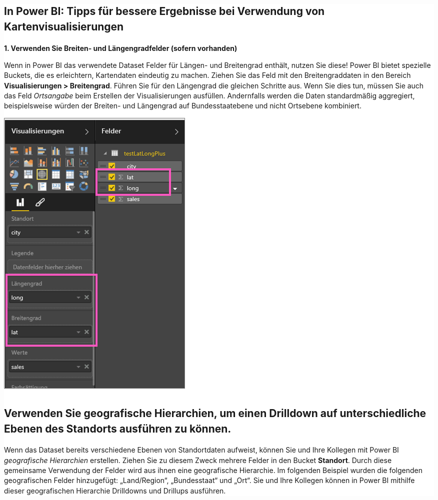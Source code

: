 ## <a name="in-power-bi-tips-to-get-better-results-when-using-map-visualizations"></a>In Power BI: Tipps für bessere Ergebnisse bei Verwendung von Kartenvisualisierungen
**1. Verwenden Sie Breiten- und Längengradfelder (sofern vorhanden)**

Wenn in Power BI das verwendete Dataset Felder für Längen- und Breitengrad enthält, nutzen Sie diese!  Power BI bietet spezielle Buckets, die es erleichtern, Kartendaten eindeutig zu machen. Ziehen Sie das Feld mit den Breitengraddaten in den Bereich **Visualisierungen > Breitengrad**.  Führen Sie für den Längengrad die gleichen Schritte aus. Wenn Sie dies tun, müssen Sie auch das Feld *Ortsangabe* beim Erstellen der Visualisierungen ausfüllen. Andernfalls werden die Daten standardmäßig aggregiert, beispielsweise würden der Breiten- und Längengrad auf Bundesstaatebene und nicht Ortsebene kombiniert.

![Breiten- und Längengrad](./media/power-bi-map-tips-and-tricks/pbi_latitude.png) 

## <a name="use-geo-hierarchies-so-you-can-drill-down-to-different-levels-of-location"></a>Verwenden Sie geografische Hierarchien, um einen Drilldown auf unterschiedliche Ebenen des Standorts ausführen zu können.
Wenn das Dataset bereits verschiedene Ebenen von Standortdaten aufweist, können Sie und Ihre Kollegen mit Power BI *geografische Hierarchien* erstellen. Ziehen Sie zu diesem Zweck mehrere Felder in den Bucket **Standort**. Durch diese gemeinsame Verwendung der Felder wird aus ihnen eine geografische Hierarchie. Im folgenden Beispiel wurden die folgenden geografischen Felder hinzugefügt: „Land/Region“, „Bundesstaat“ und „Ort“. Sie und Ihre Kollegen können in Power BI mithilfe dieser geografischen Hierarchie Drilldowns und Drillups ausführen.
